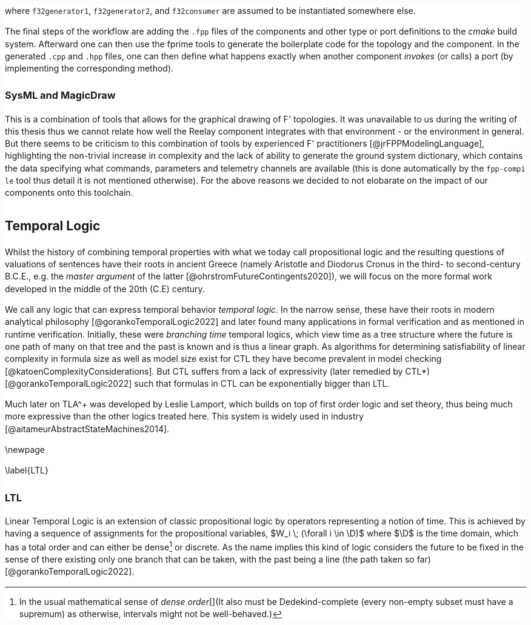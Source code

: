 where `f32generator1`, `f32generator2`, and `f32consumer` are assumed to be instantiated somewhere else.

The final steps of the workflow are adding the `.fpp` files of the components and other type or port definitions to the *cmake* build system. Afterward one can then use the fprime tools to generate the boilerplate code for the topology and the component. In the generated `.cpp` and `.hpp` files, one can then define what happens exactly when another component *invokes* (or calls) a port (by implementing the corresponding method).


### SysML and MagicDraw

This is a combination of tools that allows for the graphical drawing of F' topologies. It was unavailable to us during the writing of this thesis thus we cannot relate how well the Reelay component integrates with that environment - or the environment in general.
But there seems to be criticism to this combination of tools by experienced F' practitioners [@jrFPPModelingLanguage], highlighting the non-trivial increase in complexity and the lack of ability to generate the ground system dictionary, which contains the data specifying what commands, parameters and telemetry channels are available (this is done automatically by the `fpp-compile` tool thus detail it is not mentioned otherwise).
For the above reasons we decided to not elobarate on the impact of our components onto this toolchain.


## Temporal Logic

Whilst the history of combining temporal properties with what we today call propositional logic and the resulting questions of valuations of sentences have their roots in ancient Greece (namely Aristotle and Diodorus Cronus in the third- to second-century B.C.E., e.g. the *master argument* of the latter [@ohrstromFutureContingents2020]), we will focus on the more formal work developed in the middle of the 20th (C.E) century.

We call any logic that can express temporal behavior *temporal logic*. In the narrow sense, these have their roots in modern analytical philosophy [@gorankoTemporalLogic2022] and later found many applications in formal verification and as mentioned in runtime verification. Initially, these were *branching time* temporal logics, which view time as a tree structure where the future is one path of many on that tree and the past is known and is thus a linear graph.
As algorithms for determining satisfiability of linear complexity in formula size as well as model size exist for CTL they have become prevalent in model checking [@katoenComplexityConsiderations]. But CTL suffers from a lack of expressivity (later remedied by CTL*)[@gorankoTemporalLogic2022] such that formulas in CTL can be exponentially bigger than LTL.

Much later on TLA^+ was developed by Leslie Lamport, which builds on top of first order logic and set theory, thus being much more expressive than the other logics treated here. This system is widely used in industry [@aitameurAbstractStateMachines2014].


\newpage

\label{LTL}

### LTL

Linear Temporal Logic is an extension of classic propositional logic by operators representing a notion of time. 
This is achieved by having a sequence of assignments for the propositional variables, $W_i \; (\forall i \in \D)$ where $\D$ is the time domain, which has a total order and can either be dense[^2] or discrete. As the name implies this kind of logic considers the future to be fixed in the sense of there existing only one branch that can be taken, with the past being a line (the path taken so far)[@gorankoTemporalLogic2022].


[^1]: But it does it well and even sets the parts of `.fpp` files that contain C++ correctly in C++
[^2]: In the usual mathematical sense of *dense order*[](It also must be Dedekind-complete (every non-empty subset must have a supremum) as otherwise, intervals might not be well-behaved.)